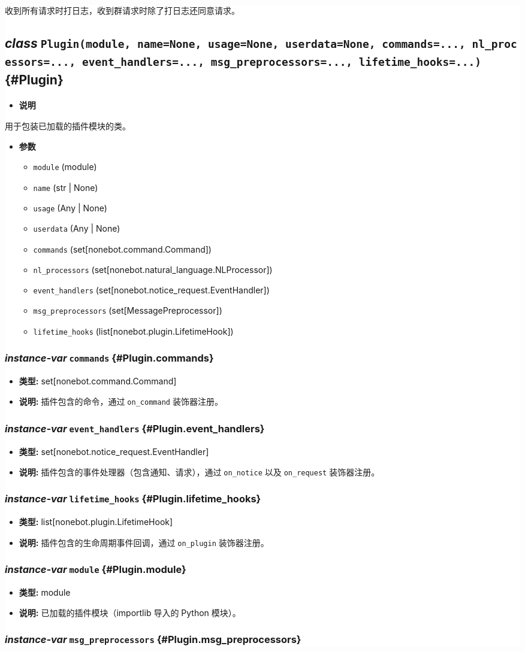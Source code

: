 收到所有请求时打日志，收到群请求时除了打日志还同意请求。

## _class_ `Plugin(module, name=None, usage=None, userdata=None, commands=..., nl_processors=..., event_handlers=..., msg_preprocessors=..., lifetime_hooks=...)` {#Plugin}

- **说明**

用于包装已加载的插件模块的类。

- **参数**

    - `module` (module)

    - `name` (str | None)

    - `usage` (Any | None)

    - `userdata` (Any | None)

    - `commands` (set[nonebot.command.Command])

    - `nl_processors` (set[nonebot.natural_language.NLProcessor])

    - `event_handlers` (set[nonebot.notice_request.EventHandler])

    - `msg_preprocessors` (set[MessagePreprocessor])

    - `lifetime_hooks` (list[nonebot.plugin.LifetimeHook])

### _instance-var_ `commands` <Badge text="1.6.0+"/> {#Plugin.commands}

- **类型:** set[nonebot.command.Command]

- **说明:** 插件包含的命令，通过 `on_command` 装饰器注册。

### _instance-var_ `event_handlers` <Badge text="1.6.0+"/> {#Plugin.event_handlers}

- **类型:** set[nonebot.notice_request.EventHandler]

- **说明:** 插件包含的事件处理器（包含通知、请求），通过 `on_notice` 以及 `on_request` 装饰器注册。

### _instance-var_ `lifetime_hooks` <Badge text="1.9.0+"/> {#Plugin.lifetime_hooks}

- **类型:** list[nonebot.plugin.LifetimeHook]

- **说明:** 插件包含的生命周期事件回调，通过 `on_plugin` 装饰器注册。

### _instance-var_ `module` {#Plugin.module}

- **类型:** module

- **说明:** 已加载的插件模块（importlib 导入的 Python 模块）。

### _instance-var_ `msg_preprocessors` <Badge text="1.9.0+"/> {#Plugin.msg_preprocessors}
